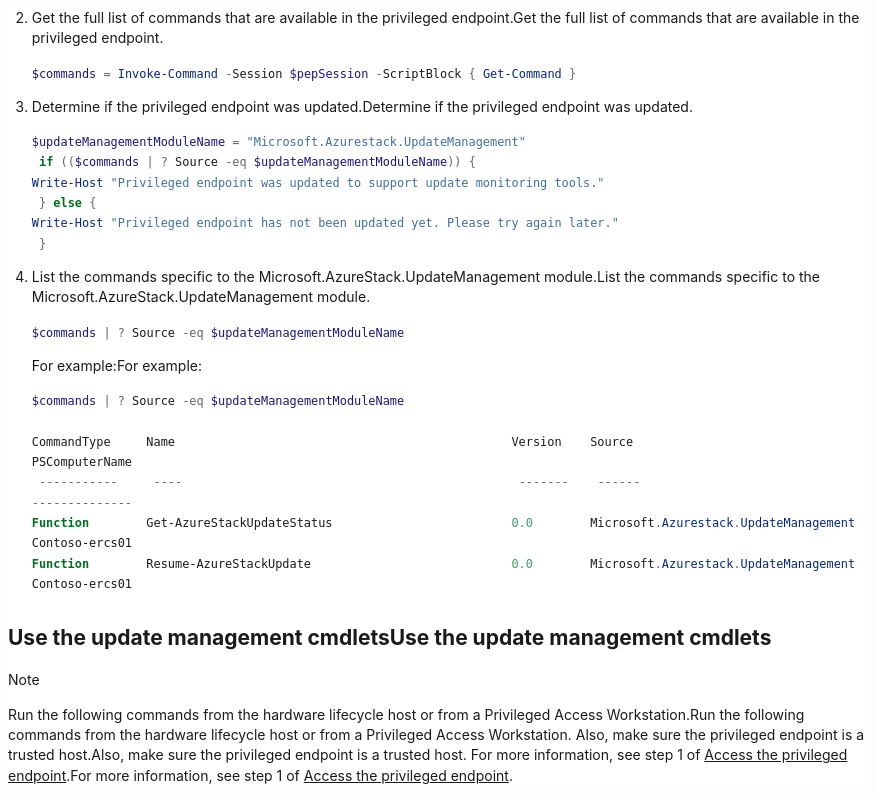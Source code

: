 2. <span data-ttu-id="446cf-126">Get the full list of commands that are available in the privileged endpoint.</span><span class="sxs-lookup"><span data-stu-id="446cf-126">Get the full list of commands that are available in the privileged endpoint.</span></span> 

   ```powershell
   $commands = Invoke-Command -Session $pepSession -ScriptBlock { Get-Command } 
   ```
3. <span data-ttu-id="446cf-127">Determine if the privileged endpoint was updated.</span><span class="sxs-lookup"><span data-stu-id="446cf-127">Determine if the privileged endpoint was updated.</span></span>

   ```powershell
   $updateManagementModuleName = "Microsoft.Azurestack.UpdateManagement"
    if (($commands | ? Source -eq $updateManagementModuleName)) {
   Write-Host "Privileged endpoint was updated to support update monitoring tools."
    } else {
   Write-Host "Privileged endpoint has not been updated yet. Please try again later."
    } 
   ```

4. <span data-ttu-id="446cf-128">List the commands specific to the Microsoft.AzureStack.UpdateManagement module.</span><span class="sxs-lookup"><span data-stu-id="446cf-128">List the commands specific to the Microsoft.AzureStack.UpdateManagement module.</span></span>

   ```powershell
   $commands | ? Source -eq $updateManagementModuleName 
   ```
   <span data-ttu-id="446cf-129">For example:</span><span class="sxs-lookup"><span data-stu-id="446cf-129">For example:</span></span>
   ```powershell
   $commands | ? Source -eq $updateManagementModuleName
   
   CommandType     Name                                               Version    Source                                                  PSComputerName
    -----------     ----                                               -------    ------                                                  --------------
   Function        Get-AzureStackUpdateStatus                         0.0        Microsoft.Azurestack.UpdateManagement                   Contoso-ercs01
   Function        Resume-AzureStackUpdate                            0.0        Microsoft.Azurestack.UpdateManagement                   Contoso-ercs01
   ``` 

## <a name="use-the-update-management-cmdlets"></a><span data-ttu-id="446cf-130">Use the update management cmdlets</span><span class="sxs-lookup"><span data-stu-id="446cf-130">Use the update management cmdlets</span></span>

> [!NOTE]
> <span data-ttu-id="446cf-131">Run the following commands from the hardware lifecycle host or from a Privileged Access Workstation.</span><span class="sxs-lookup"><span data-stu-id="446cf-131">Run the following commands from the hardware lifecycle host or from a Privileged Access Workstation.</span></span> <span data-ttu-id="446cf-132">Also, make sure the privileged endpoint is a trusted host.</span><span class="sxs-lookup"><span data-stu-id="446cf-132">Also, make sure the privileged endpoint is a trusted host.</span></span> <span data-ttu-id="446cf-133">For more information, see step 1 of [Access the privileged endpoint](azure-stack-privileged-endpoint.md#access-the-privileged-endpoint).</span><span class="sxs-lookup"><span data-stu-id="446cf-133">For more information, see step 1 of [Access the privileged endpoint](azure-stack-privileged-endpoint.md#access-the-privileged-endpoint).</span></span>
